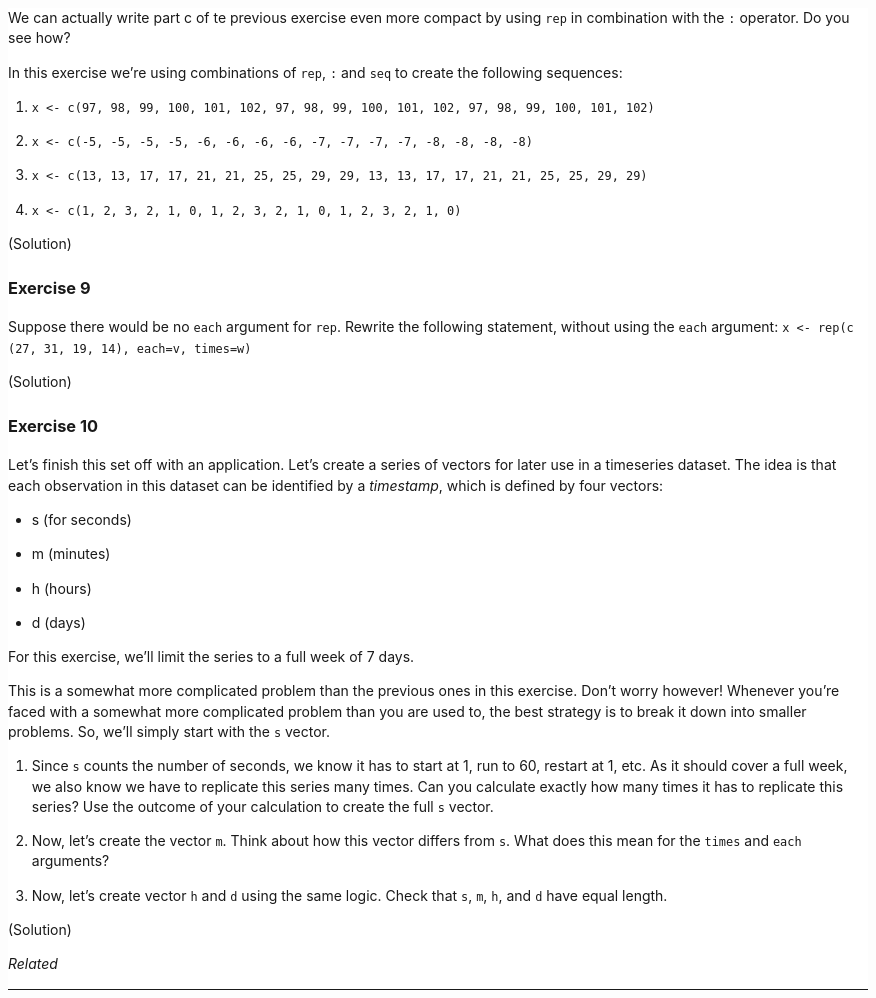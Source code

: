 We can actually write part c of te previous exercise even more compact by using `rep` in combination with the `:` operator. Do you see how?

In this exercise we’re using combinations of `rep`, `:` and `seq` to create the following sequences:

1. `x <- c(97, 98, 99, 100, 101, 102, 97, 98, 99, 100, 101, 102, 97, 98, 99, 100, 101, 102)`

1. `x <- c(-5, -5, -5, -5, -6, -6, -6, -6, -7, -7, -7, -7, -8, -8, -8, -8)`

1. `x <- c(13, 13, 17, 17, 21, 21, 25, 25, 29, 29, 13, 13, 17, 17, 21, 21, 25, 25, 29, 29)`

1. `x <- c(1, 2, 3, 2, 1, 0, 1, 2, 3, 2, 1, 0, 1, 2, 3, 2, 1, 0)`


(Solution)

### Exercise 9

Suppose there would be no `each` argument for `rep`. Rewrite the following statement, without using the `each` argument: `x <- rep(c(27, 31, 19, 14), each=v, times=w)`

(Solution)

### Exercise 10

Let’s finish this set off with an application. Let’s create a series of vectors for later use in a timeseries dataset. The idea is that each observation in this dataset can be identified by a *timestamp*, which is defined by four vectors:

- s (for seconds)

- m (minutes)

- h (hours)

- d (days)


For this exercise, we’ll limit the series to a full week of 7 days.

This is a somewhat more complicated problem than the previous ones in this exercise. Don’t worry however! Whenever you’re faced with a somewhat more complicated problem than you are used to, the best strategy is to break it down into smaller problems. So, we’ll simply start with the `s` vector.

1. Since `s` counts the number of seconds, we know it has to start at 1, run to 60, restart at 1, etc. As it should cover a full week, we also know we have to replicate this series many times. Can you calculate exactly how many times it has to replicate this series? Use the outcome of your calculation to create the full `s` vector.

1. Now, let’s create the vector `m`. Think about how this vector differs from `s`. What does this mean for the `times` and `each` arguments?

1. Now, let’s create vector `h` and `d` using the same logic. Check that `s`, `m`, `h`, and `d` have equal length.


(Solution)


*Related*






---
